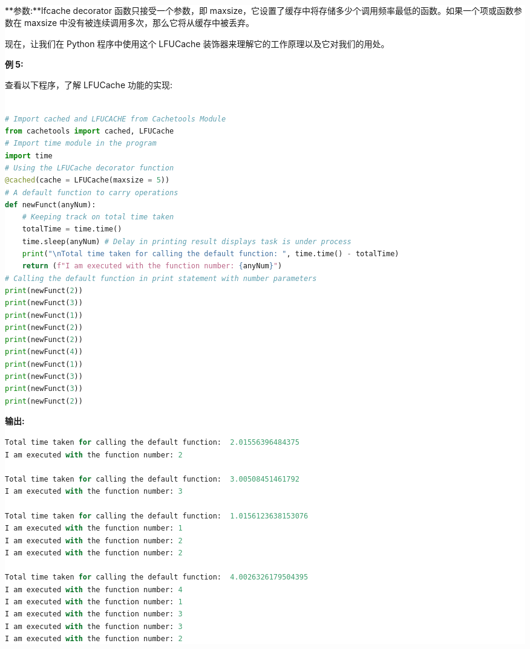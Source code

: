 **参数:**lfcache decorator 函数只接受一个参数，即 maxsize，它设置了缓存中将存储多少个调用频率最低的函数。如果一个项或函数参数在 maxsize 中没有被连续调用多次，那么它将从缓存中被丢弃。

现在，让我们在 Python 程序中使用这个 LFUCache 装饰器来理解它的工作原理以及它对我们的用处。

**例 5:**

查看以下程序，了解 LFUCache 功能的实现:

```py

# Import cached and LFUCACHE from Cachetools Module
from cachetools import cached, LFUCache
# Import time module in the program
import time
# Using the LFUCache decorator function
@cached(cache = LFUCache(maxsize = 5))
# A default function to carry operations
def newFunct(anyNum): 
    # Keeping track on total time taken
    totalTime = time.time()
    time.sleep(anyNum) # Delay in printing result displays task is under process
    print("\nTotal time taken for calling the default function: ", time.time() - totalTime)
    return (f"I am executed with the function number: {anyNum}")
# Calling the default function in print statement with number parameters
print(newFunct(2))
print(newFunct(3))
print(newFunct(1))
print(newFunct(2))
print(newFunct(2))
print(newFunct(4))
print(newFunct(1))
print(newFunct(3))
print(newFunct(3))
print(newFunct(2))

```

**输出:**

```py
Total time taken for calling the default function:  2.01556396484375
I am executed with the function number: 2

Total time taken for calling the default function:  3.00508451461792
I am executed with the function number: 3

Total time taken for calling the default function:  1.0156123638153076
I am executed with the function number: 1
I am executed with the function number: 2
I am executed with the function number: 2

Total time taken for calling the default function:  4.0026326179504395
I am executed with the function number: 4
I am executed with the function number: 1
I am executed with the function number: 3
I am executed with the function number: 3
I am executed with the function number: 2

```
